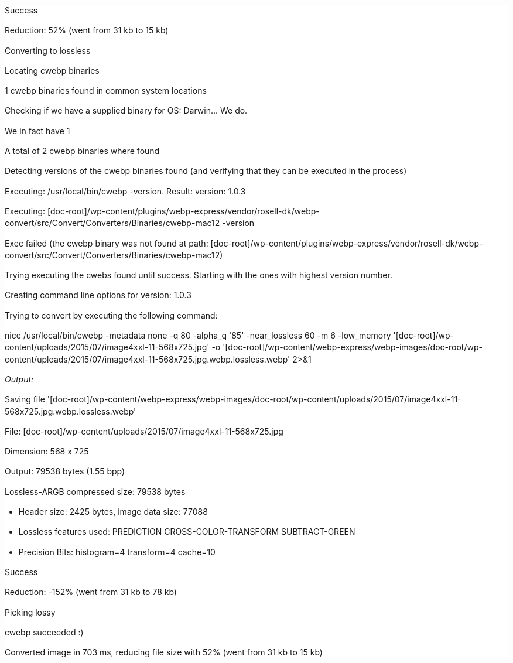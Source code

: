 Success

Reduction: 52% (went from 31 kb to 15 kb)


Converting to lossless

Locating cwebp binaries

1 cwebp binaries found in common system locations

Checking if we have a supplied binary for OS: Darwin... We do.

We in fact have 1

A total of 2 cwebp binaries where found

Detecting versions of the cwebp binaries found (and verifying that they can be executed in the process)

Executing: /usr/local/bin/cwebp -version. Result: version: 1.0.3

Executing: [doc-root]/wp-content/plugins/webp-express/vendor/rosell-dk/webp-convert/src/Convert/Converters/Binaries/cwebp-mac12 -version

Exec failed (the cwebp binary was not found at path: [doc-root]/wp-content/plugins/webp-express/vendor/rosell-dk/webp-convert/src/Convert/Converters/Binaries/cwebp-mac12)

Trying executing the cwebs found until success. Starting with the ones with highest version number.

Creating command line options for version: 1.0.3

Trying to convert by executing the following command:

nice /usr/local/bin/cwebp -metadata none -q 80 -alpha_q '85' -near_lossless 60 -m 6 -low_memory '[doc-root]/wp-content/uploads/2015/07/image4xxl-11-568x725.jpg' -o '[doc-root]/wp-content/webp-express/webp-images/doc-root/wp-content/uploads/2015/07/image4xxl-11-568x725.jpg.webp.lossless.webp' 2>&1


*Output:* 

Saving file '[doc-root]/wp-content/webp-express/webp-images/doc-root/wp-content/uploads/2015/07/image4xxl-11-568x725.jpg.webp.lossless.webp'

File:      [doc-root]/wp-content/uploads/2015/07/image4xxl-11-568x725.jpg

Dimension: 568 x 725

Output:    79538 bytes (1.55 bpp)

Lossless-ARGB compressed size: 79538 bytes

  * Header size: 2425 bytes, image data size: 77088

  * Lossless features used: PREDICTION CROSS-COLOR-TRANSFORM SUBTRACT-GREEN

  * Precision Bits: histogram=4 transform=4 cache=10


Success

Reduction: -152% (went from 31 kb to 78 kb)


Picking lossy

cwebp succeeded :)


Converted image in 703 ms, reducing file size with 52% (went from 31 kb to 15 kb)

